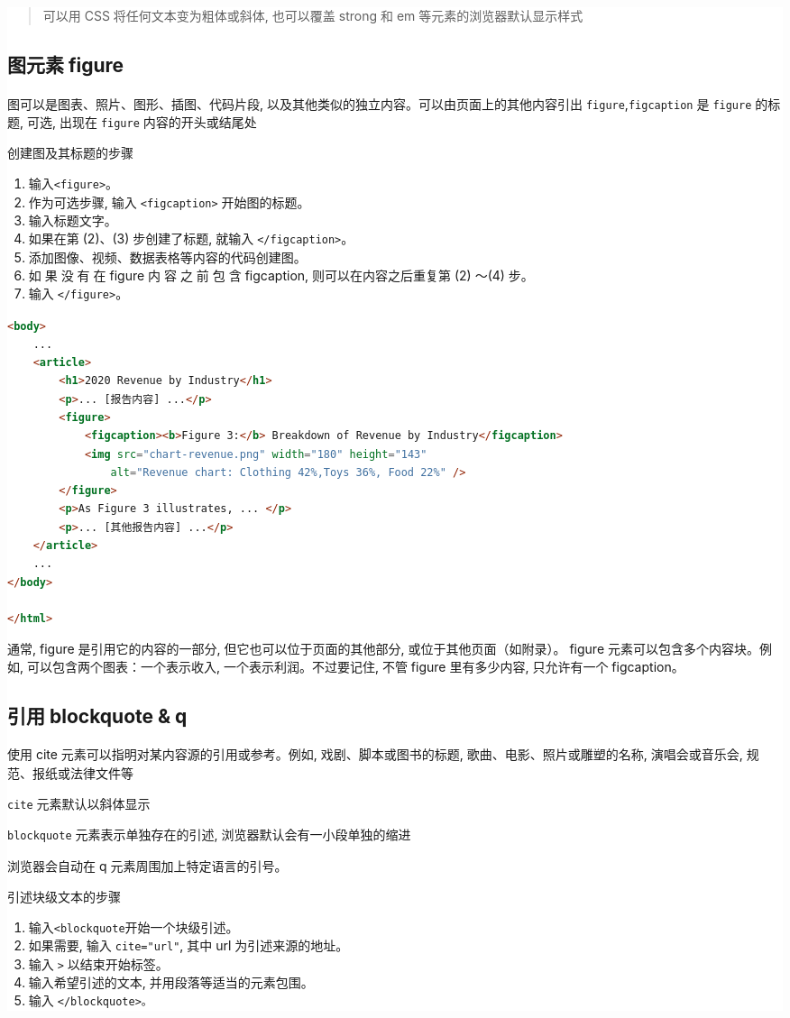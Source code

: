 >可以用 CSS 将任何文本变为粗体或斜体, 也可以覆盖 strong 和 em 等元素的浏览器默认显示样式

## 图元素 figure

图可以是图表、照片、图形、插图、代码片段, 以及其他类似的独立内容。可以由页面上的其他内容引出 `figure`,`figcaption` 是 `figure` 的标题, 可选, 出现在 `figure` 内容的开头或结尾处

创建图及其标题的步骤
1. 输入`<figure>`。
2. 作为可选步骤, 输入 `<figcaption>` 开始图的标题。
3. 输入标题文字。
4. 如果在第 (2)、(3) 步创建了标题, 就输入 `</figcaption>`。
5. 添加图像、视频、数据表格等内容的代码创建图。
6. 如 果 没 有 在 figure 内 容 之 前 包 含 figcaption, 则可以在内容之后重复第 (2) ～(4) 步。
7. 输入 `</figure>`。

```html {6,7,8,9,10}
<body>
    ...
    <article>
        <h1>2020 Revenue by Industry</h1>
        <p>... [报告内容] ...</p>
        <figure>
            <figcaption><b>Figure 3:</b> Breakdown of Revenue by Industry</figcaption>
            <img src="chart-revenue.png" width="180" height="143"
                alt="Revenue chart: Clothing 42%,Toys 36%, Food 22%" />
        </figure>
        <p>As Figure 3 illustrates, ... </p>
        <p>... [其他报告内容] ...</p>
    </article>
    ...
</body>

</html>
```

通常, figure 是引用它的内容的一部分, 但它也可以位于页面的其他部分, 或位于其他页面（如附录）。
figure 元素可以包含多个内容块。例如, 可以包含两个图表：一个表示收入, 一个表示利润。不过要记住, 不管 figure 里有多少内容, 只允许有一个 figcaption。

## 引用 blockquote & q

使用 cite 元素可以指明对某内容源的引用或参考。例如, 戏剧、脚本或图书的标题, 歌曲、电影、照片或雕塑的名称, 演唱会或音乐会, 规范、报纸或法律文件等

`cite` 元素默认以斜体显示

`blockquote` 元素表示单独存在的引述, 浏览器默认会有一小段单独的缩进

浏览器会自动在 q 元素周围加上特定语言的引号。

引述块级文本的步骤
1. 输入`<blockquote`开始一个块级引述。
2. 如果需要, 输入 `cite="url"`, 其中 url 为引述来源的地址。
3. 输入 `>` 以结束开始标签。
4. 输入希望引述的文本, 并用段落等适当的元素包围。
5. 输入 `</blockquote>。`

